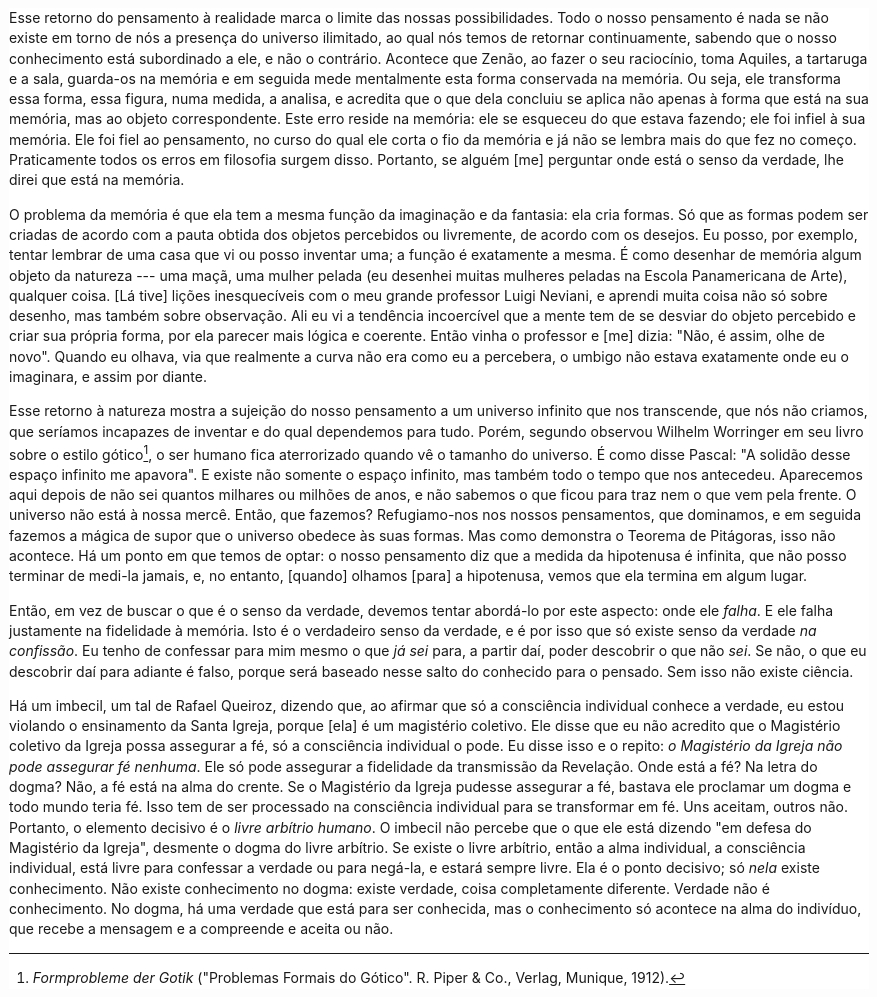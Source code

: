 Esse retorno do pensamento à realidade marca o limite das nossas possibilidades. Todo o nosso pensamento é nada se não existe em torno de nós a presença do universo ilimitado, ao qual nós temos de retornar continuamente, sabendo que o nosso conhecimento está subordinado a ele, e não o contrário. Acontece que Zenão, ao fazer o seu raciocínio, toma Aquiles, a tartaruga e a sala, guarda-os na memória e em seguida mede mentalmente esta forma conservada na memória. Ou seja, ele transforma essa forma, essa figura, numa medida, a analisa, e acredita que o que dela concluiu se aplica não apenas à forma que está na sua memória, mas ao objeto correspondente. Este erro reside na memória: ele se esqueceu do que estava fazendo; ele foi infiel à sua memória. Ele foi fiel ao pensamento, no curso do qual ele corta o fio da memória e já não se lembra mais do que fez no começo. Praticamente todos os erros em filosofia surgem disso. Portanto, se alguém \[me\] perguntar onde está o senso da verdade, lhe direi que está na memória.

O problema da memória é que ela tem a mesma função da imaginação e da fantasia: ela cria formas. Só que as formas podem ser criadas de acordo com a pauta obtida dos objetos percebidos ou livremente, de acordo com os desejos. Eu posso, por exemplo, tentar lembrar de uma casa que vi ou posso inventar uma; a função é exatamente a mesma. É como desenhar de memória algum objeto da natureza --- uma maçã, uma mulher pelada (eu desenhei muitas mulheres peladas na Escola Panamericana de Arte), qualquer coisa. \[Lá tive\] lições inesquecíveis com o meu grande professor Luigi Neviani, e aprendi muita coisa não só sobre desenho, mas também sobre observação. Ali eu vi a tendência incoercível que a mente tem de se desviar do objeto percebido e criar sua própria forma, por ela parecer mais lógica e coerente. Então vinha o professor e \[me\] dizia: "Não, é assim, olhe de novo". Quando eu olhava, via que realmente a curva não era como eu a percebera, o umbigo não estava exatamente onde eu o imaginara, e assim por diante.

Esse retorno à natureza mostra a sujeição do nosso pensamento a um universo infinito que nos transcende, que nós não criamos, que seríamos incapazes de inventar e do qual dependemos para tudo. Porém, segundo observou Wilhelm Worringer em seu livro sobre o estilo gótico[^2], o ser humano fica aterrorizado quando vê o tamanho do universo. É como disse Pascal: "A solidão desse espaço infinito me apavora". E existe não somente o espaço infinito, mas também todo o tempo que nos antecedeu. Aparecemos aqui depois de não sei quantos milhares ou milhões de anos, e não sabemos o que ficou para traz nem o que vem pela frente. O universo não está à nossa mercê. Então, que fazemos? Refugiamo-nos nos nossos pensamentos, que dominamos, e em seguida fazemos a mágica de supor que o universo obedece às suas formas. Mas como demonstra o Teorema de Pitágoras, isso não acontece. Há um ponto em que temos de optar: o nosso pensamento diz que a medida da hipotenusa é infinita, que não posso terminar de medi-la jamais, e, no entanto, \[quando\] olhamos \[para\] a hipotenusa, vemos que ela termina em algum lugar.

Então, em vez de buscar o que é o senso da verdade, devemos tentar abordá-lo por este aspecto: onde ele *falha*. E ele falha justamente na fidelidade à memória. Isto é o verdadeiro senso da verdade, e é por isso que só existe senso da verdade *na confissão*. Eu tenho de confessar para mim mesmo o que *já sei* para, a partir daí, poder descobrir o que não *sei*. Se não, o que eu descobrir daí para adiante é falso, porque será baseado nesse salto do conhecido para o pensado. Sem isso não existe ciência.

Há um imbecil, um tal de Rafael Queiroz, dizendo que, ao afirmar que só a consciência individual conhece a verdade, eu estou violando o ensinamento da Santa Igreja, porque \[ela\] é um magistério coletivo. Ele disse que eu não acredito que o Magistério coletivo da Igreja possa assegurar a fé, só a consciência individual o pode. Eu disse isso e o repito: *o Magistério da Igreja não pode assegurar fé nenhuma*. Ele só pode assegurar a fidelidade da transmissão da Revelação. Onde está a fé? Na letra do dogma? Não, a fé está na alma do crente. Se o Magistério da Igreja pudesse assegurar a fé, bastava ele proclamar um dogma e todo mundo teria fé. Isso tem de ser processado na consciência individual para se transformar em fé. Uns aceitam, outros não. Portanto, o elemento decisivo é o *livre arbítrio humano*. O imbecil não percebe que o que ele está dizendo "em defesa do Magistério da Igreja", desmente o dogma do livre arbítrio. Se existe o livre arbítrio, então a alma individual, a consciência individual, está livre para confessar a verdade ou para negá-la, e estará sempre livre. Ela é o ponto decisivo; só *nela* existe conhecimento. Não existe conhecimento no dogma: existe verdade, coisa completamente diferente. Verdade não é conhecimento. No dogma, há uma verdade que está para ser conhecida, mas o conhecimento só acontece na alma do indivíduo, que recebe a mensagem e a compreende e aceita ou não.


[^1]: O poema se chama "*A Un Olmo Seco*" ("Para Um Olmo Seco").
[^2]: *Formprobleme der Gotik* ("Problemas Formais do Gótico". R. Piper & Co., Verlag, Munique, 1912).